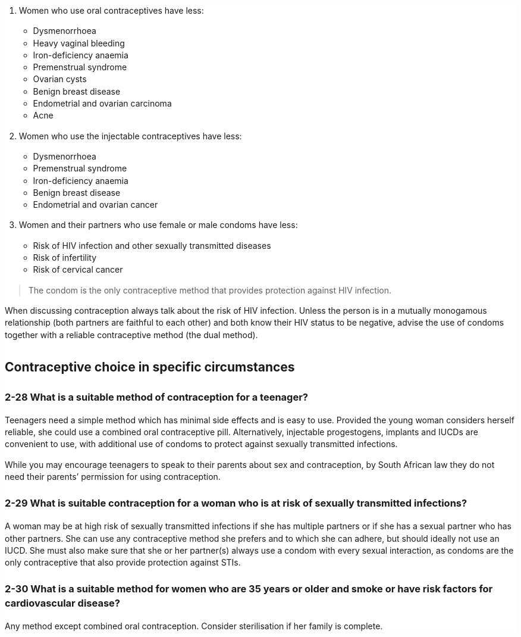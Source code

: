 1.	Women who use oral contraceptives have less:

	*	Dysmenorrhoea
	*	Heavy vaginal bleeding
	*	Iron-deficiency anaemia
	*	Premenstrual syndrome
	*	Ovarian cysts
	*	Benign breast disease
	*	Endometrial and ovarian carcinoma
	*	Acne

2.	Women who use the injectable contraceptives have less:
	*	Dysmenorrhoea
	*	Premenstrual syndrome
	*	Iron-deficiency anaemia
	*	Benign breast disease
	*	Endometrial and ovarian cancer

3.	Women and their partners who use female or male condoms have less:
	*	Risk of HIV infection and other sexually transmitted diseases
	*	Risk of infertility
	*	Risk of cervical cancer

> The condom is the only contraceptive method that provides protection against HIV infection.

When discussing contraception always talk about the risk of HIV infection. Unless the person is in a mutually monogamous relationship (both partners are faithful to each other) and both know their HIV status to be negative, advise the use of condoms together with a reliable contraceptive method (the dual method).

## Contraceptive choice in specific circumstances

### 2-28 What is a suitable method of contraception for a teenager?

Teenagers need a simple method which has minimal side effects and is easy to use. Provided the young woman considers herself reliable, she could use a combined oral contraceptive pill. Alternatively, injectable progestogens, implants and IUCDs are convenient to use, with additional use of condoms to protect against sexually transmitted infections.

While you may encourage teenagers to speak to their parents about sex and contraception, by South African law they do not need their parents’ permission for using contraception.

### 2-29 What is suitable contraception for a woman who is at risk of sexually transmitted infections?

A woman may be at high risk of sexually transmitted infections if she has multiple partners or if she has a sexual partner who has other partners. She can use any contraceptive method she prefers and to which she can adhere, but should ideally not use an IUCD. She must also make sure that she or her partner(s) always use a condom with every sexual interaction, as condoms are the only contraceptive that also provide protection against STIs.

### 2-30 What is a suitable method for women who are 35 years or older and smoke or have risk factors for cardiovascular disease?
Any method except combined oral contraception. Consider sterilisation if her family is complete.
